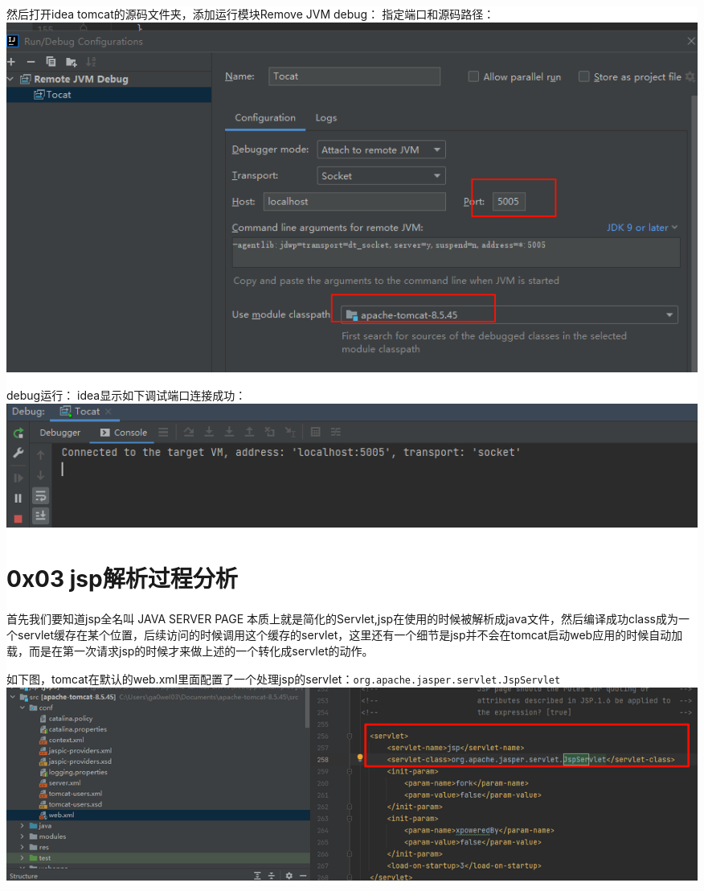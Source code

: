 然后打开idea tomcat的源码文件夹，添加运行模块Remove JVM debug：
指定端口和源码路径：
![](/img/JSP畸形unicode编码免杀原理/Pasted%20image%2020240116142118.png)

debug运行：
idea显示如下调试端口连接成功：
![](/img/JSP畸形unicode编码免杀原理/Pasted%20image%2020240116142203.png)

# 0x03 jsp解析过程分析
首先我们要知道jsp全名叫 JAVA SERVER PAGE 本质上就是简化的Servlet,jsp在使用的时候被解析成java文件，然后编译成功class成为一个servlet缓存在某个位置，后续访问的时候调用这个缓存的servlet，这里还有一个细节是jsp并不会在tomcat启动web应用的时候自动加载，而是在第一次请求jsp的时候才来做上述的一个转化成servlet的动作。

如下图，tomcat在默认的web.xml里面配置了一个处理jsp的servlet：``org.apache.jasper.servlet.JspServlet``
![](/img/JSP畸形unicode编码免杀原理/Pasted%20image%2020240116143455.png)
